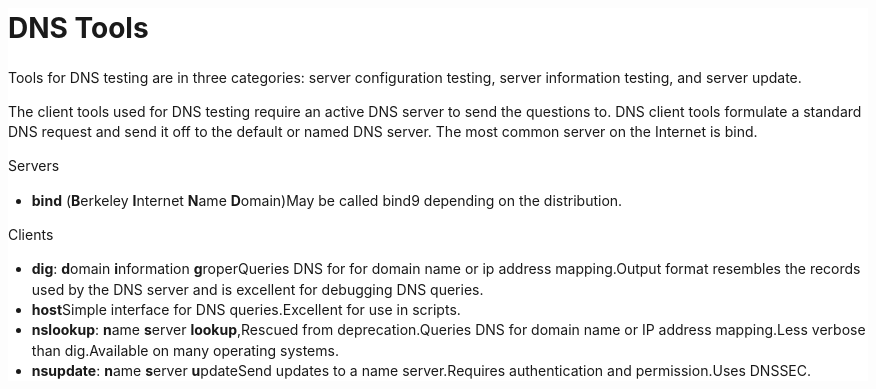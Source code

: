 # **DNS Tools**

Tools for DNS testing are in three categories: server configuration testing, server information testing, and server update.

The client tools used for DNS testing require an active DNS server to send the questions to. DNS client tools formulate a standard DNS request and send it off to the default or named DNS server. The most common server on the Internet is bind.

Servers

- **bind** (**B**erkeley **I**nternet **N**ame **D**omain)May be called bind9 depending on the distribution.

Clients

- **dig**: **d**omain **i**nformation **g**roperQueries DNS for for domain name or ip address mapping.Output format resembles the records used by the DNS server and is excellent for debugging DNS queries.
- **host**Simple interface for DNS queries.Excellent for use in scripts.
- **nslookup**: **n**ame **s**erver **lookup**,Rescued from deprecation.Queries DNS for domain name or IP address mapping.Less verbose than dig.Available on many operating systems.
- **nsupdate**: **n**ame **s**erver **u**pdateSend updates to a name server.Requires authentication and permission.Uses DNSSEC.